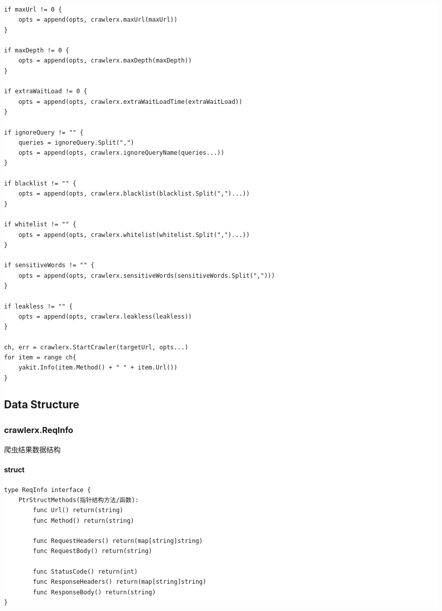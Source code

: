     if maxUrl != 0 {
        opts = append(opts, crawlerx.maxUrl(maxUrl))
    }
    
    if maxDepth != 0 {
        opts = append(opts, crawlerx.maxDepth(maxDepth))
    }
    
    if extraWaitLoad != 0 {
        opts = append(opts, crawlerx.extraWaitLoadTime(extraWaitLoad))
    }
    
    if ignoreQuery != "" {
        queries = ignoreQuery.Split(",")
        opts = append(opts, crawlerx.ignoreQueryName(queries...))
    }
    
    if blacklist != "" {
        opts = append(opts, crawlerx.blacklist(blacklist.Split(",")...))
    }
    
    if whitelist != "" {
        opts = append(opts, crawlerx.whitelist(whitelist.Split(",")...))
    }
    
    if sensitiveWords != "" {
        opts = append(opts, crawlerx.sensitiveWords(sensitiveWords.Split(",")))
    }
    
    if leakless != "" {
        opts = append(opts, crawlerx.leakless(leakless))
    }
    
    ch, err = crawlerx.StartCrawler(targetUrl, opts...)
    for item = range ch{
        yakit.Info(item.Method() + " " + item.Url())
    }


## <span id="data-structure">Data Structure</span>

### <span id="crawlerx-reqinfo">crawlerx.ReqInfo</span>

爬虫结果数据结构

#### struct

    type ReqInfo interface {
        PtrStructMethods(指针结构方法/函数):
            func Url() return(string)
            func Method() return(string)
    
            func RequestHeaders() return(map[string]string)
            func RequestBody() return(string)
    
            func StatusCode() return(int)
            func ResponseHeaders() return(map[string]string)
            func ResponseBody() return(string)
    }
